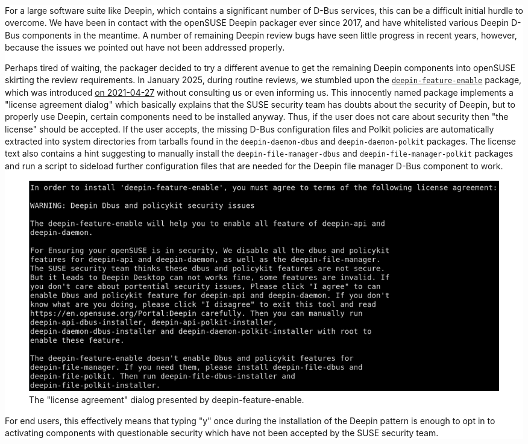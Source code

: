 For a large software suite like Deepin, which contains a significant number of
D-Bus services, this can be a difficult initial hurdle to overcome. We have
been in contact with the openSUSE Deepin packager ever since 2017, and have
whitelisted various Deepin D-Bus components in the meantime. A number of
remaining Deepin review bugs have seen little progress in recent years,
however, because the issues we pointed out have not been addressed properly.

Perhaps tired of waiting, the packager decided to try a different avenue to
get the remaining Deepin components into openSUSE skirting the review
requirements. In January 2025, during routine reviews, we stumbled upon
the [`deepin-feature-enable`][build-service:deepin-feature-enable] package,
which was introduced [on
2021-04-27][build-service:deepin-feature-enable-intro-req] without consulting
us or even informing us. This innocently named package implements a "license
agreement dialog" which basically explains that the SUSE security team has
doubts about the security of Deepin, but to properly use Deepin, certain
components need to be installed anyway. Thus, if the user does not care about
security then "the license" should be accepted. If the user accepts, the
missing D-Bus configuration files and Polkit policies are automatically
extracted into system directories from tarballs found in the
`deepin-daemon-dbus` and `deepin-daemon-polkit` packages. The license text
also contains a hint suggesting to manually install the
`deepin-file-manager-dbus` and `deepin-file-manager-polkit` packages and run a
script to sideload further configuration files that are needed for the Deepin
file manager D-Bus component to work.

<figure>
  <img src="/assets/images/deepin-feature-enable.png" alt="The 'license agreement' dialog presented by deepin-feature-enable"/>
  <figcaption>The "license agreement" dialog presented by deepin-feature-enable.</figcaption>
</figure>

For end users, this effectively means that typing "y" once during the
installation of the Deepin pattern is enough to opt in to activating
components with questionable security which have not been accepted by the SUSE
security team.


[deepin:website]: https://www.deepin.org/en/dde/
[opensuse:security-guidelines]: https://en.opensuse.org/openSUSE:Package_security_guidelines#Audit_Bugs_for_the_Security_Team
[opensuse:build-service]: https://build.opensuse.org
[build-service:deepin-feature-enable]: https://build.opensuse.org/package/show/X11:Deepin:Factory/deepin-feature-enable
[build-service:deepin-feature-enable-intro-req]: https://build.opensuse.org/request/show/888803
[bugzilla:deepin-api]: https://bugzilla.suse.com/show_bug.cgi?id=1070943
[bugzilla:deepin-api-followup]: https://bugzilla.suse.com/show_bug.cgi?id=1211376
[bugzilla:deepin-clone]: https://bugzilla.suse.com/show_bug.cgi?id=1130388
[bugzilla:deepin-file-manager-polkit]: https://bugzilla.suse.com/show_bug.cgi?id=1134131
[bugzilla:deepin-file-manager-dbus]: https://bugzilla.suse.com/show_bug.cgi?id=1134132
[bugzilla:deepin-file-manager-nightmare]: https://bugzilla.suse.com/show_bug.cgi?id=1134132#c2
[bugzilla:deepin-file-manager-culture]: https://bugzilla.suse.com/show_bug.cgi?id=1134131#c10
[bugzilla:deepin-file-manager-opinion]: https://bugzilla.suse.com/show_bug.cgi?id=1134132#c6
[bugzilla:deepin-file-manager-bugfix1]: https://bugzilla.suse.com/show_bug.cgi?id=1134132#c11
[bugzilla:deepin-file-manager-bugfix2]: https://bugzilla.suse.com/show_bug.cgi?id=1134132#c13
[bugzilla:deepin-file-manager-bugfix3]: https://bugzilla.suse.com/show_bug.cgi?id=1134132#c18
[bugzilla:deepin-anything]: https://bugzilla.suse.com/show_bug.cgi?id=1136026
[bugzilla:deepin-file-drag]: https://bugzilla.suse.com/show_bug.cgi?id=1181642
[bugzilla:deepin-file-drag-upstream]: https://bugzilla.suse.com/show_bug.cgi?id=1181642#c2
[bugzilla:deepin-system-monitor]: https://bugzilla.suse.com/show_bug.cgi?id=1181886
[bugzilla:deepin-app-services]: https://bugzilla.suse.com/show_bug.cgi?id=1211374
[bugzilla:deepin-app-services-revisisted]: https://bugzilla.suse.com/show_bug.cgi?id=1211374#c23
[bugzilla:deepin-api-proxy]: https://bugzilla.suse.com/show_bug.cgi?id=1229918
[bugzilla:deepin-system-monitor-dbus-addition]: https://bugzilla.suse.com/show_bug.cgi?id=1229918
[bugzilla:deepin-system-monitor-polkit-addition]: https://bugzilla.suse.com/show_bug.cgi?id=1233054
[oss-security:various-deepin-issues]: https://www.openwall.com/lists/oss-security/2019/08/05/4
[oss-security:deepin-clone]: https://www.openwall.com/lists/oss-security/2019/07/04/1
[blog:deepin-api-proxy]: /2025/01/24/dde-api-proxy-privilege-escalation.html
[section2]: #section-2-policy-bypass
[upstream:blog-post-reaction]: https://bbs.deepin.org/en/post/287017